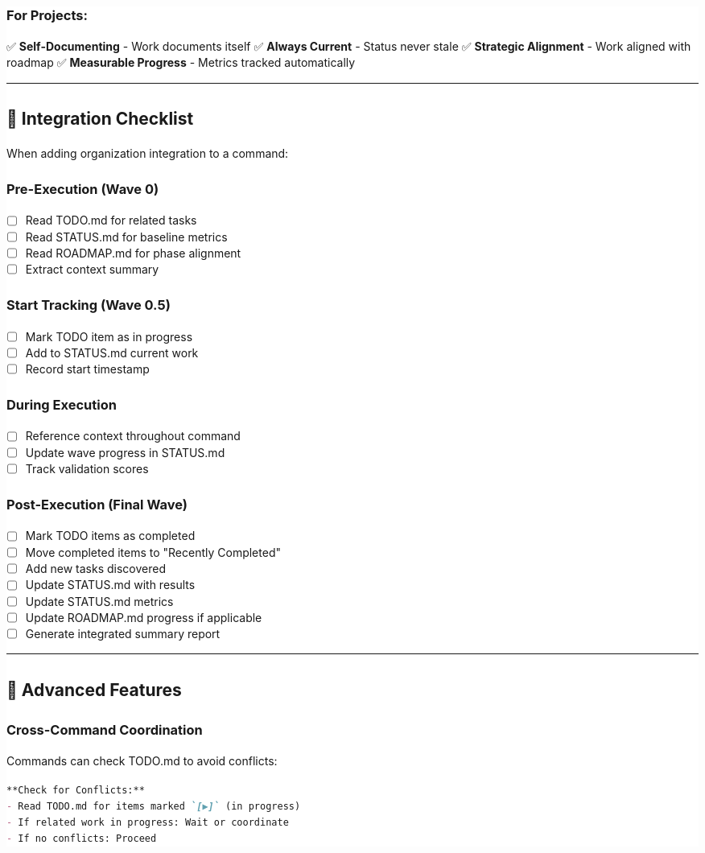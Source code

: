### For Projects:
✅ **Self-Documenting** - Work documents itself
✅ **Always Current** - Status never stale
✅ **Strategic Alignment** - Work aligned with roadmap
✅ **Measurable Progress** - Metrics tracked automatically

---

## 🎯 Integration Checklist

When adding organization integration to a command:

### Pre-Execution (Wave 0)
- [ ] Read TODO.md for related tasks
- [ ] Read STATUS.md for baseline metrics
- [ ] Read ROADMAP.md for phase alignment
- [ ] Extract context summary

### Start Tracking (Wave 0.5)
- [ ] Mark TODO item as in progress
- [ ] Add to STATUS.md current work
- [ ] Record start timestamp

### During Execution
- [ ] Reference context throughout command
- [ ] Update wave progress in STATUS.md
- [ ] Track validation scores

### Post-Execution (Final Wave)
- [ ] Mark TODO items as completed
- [ ] Move completed items to "Recently Completed"
- [ ] Add new tasks discovered
- [ ] Update STATUS.md with results
- [ ] Update STATUS.md metrics
- [ ] Update ROADMAP.md progress if applicable
- [ ] Generate integrated summary report

---

## 🚀 Advanced Features

### Cross-Command Coordination

Commands can check TODO.md to avoid conflicts:
```markdown
**Check for Conflicts:**
- Read TODO.md for items marked `[▶]` (in progress)
- If related work in progress: Wait or coordinate
- If no conflicts: Proceed
```
